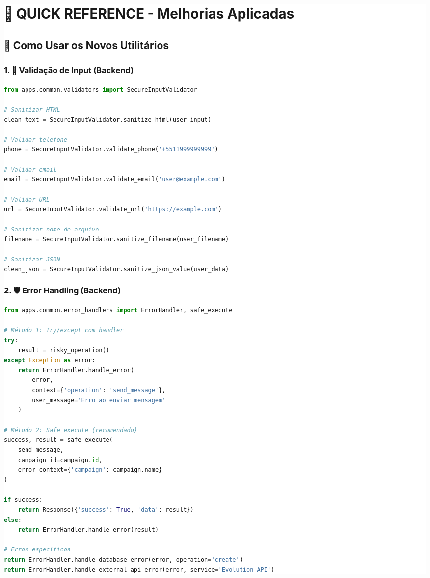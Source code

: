 # 🚀 QUICK REFERENCE - Melhorias Aplicadas

## 📖 Como Usar os Novos Utilitários

### 1. 🔐 Validação de Input (Backend)

```python
from apps.common.validators import SecureInputValidator

# Sanitizar HTML
clean_text = SecureInputValidator.sanitize_html(user_input)

# Validar telefone
phone = SecureInputValidator.validate_phone('+5511999999999')

# Validar email
email = SecureInputValidator.validate_email('user@example.com')

# Validar URL
url = SecureInputValidator.validate_url('https://example.com')

# Sanitizar nome de arquivo
filename = SecureInputValidator.sanitize_filename(user_filename)

# Sanitizar JSON
clean_json = SecureInputValidator.sanitize_json_value(user_data)
```

### 2. 🛡️ Error Handling (Backend)

```python
from apps.common.error_handlers import ErrorHandler, safe_execute

# Método 1: Try/except com handler
try:
    result = risky_operation()
except Exception as error:
    return ErrorHandler.handle_error(
        error,
        context={'operation': 'send_message'},
        user_message='Erro ao enviar mensagem'
    )

# Método 2: Safe execute (recomendado)
success, result = safe_execute(
    send_message,
    campaign_id=campaign.id,
    error_context={'campaign': campaign.name}
)

if success:
    return Response({'success': True, 'data': result})
else:
    return ErrorHandler.handle_error(result)

# Erros específicos
return ErrorHandler.handle_database_error(error, operation='create')
return ErrorHandler.handle_external_api_error(error, service='Evolution API')
```
